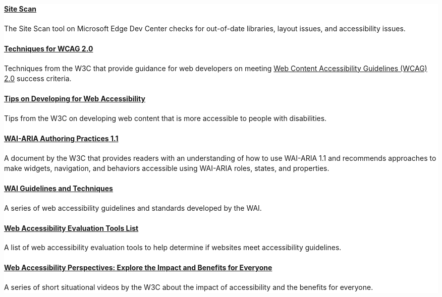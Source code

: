 #### [Site Scan](https://developer.microsoft.com/microsoft-edge/tools/staticscan/)
The Site Scan tool on Microsoft Edge Dev Center checks for out-of-date libraries, layout issues, and accessibility issues.

#### [Techniques for WCAG 2.0](https://www.w3.org/TR/WCAG20-TECHS/Overview.html)
Techniques from the W3C that provide guidance for web developers on meeting [Web Content Accessibility Guidelines (WCAG) 2.0](https://w3.org/TR/WCAG20/) success criteria.

#### [Tips on Developing for Web Accessibility](https://w3.org/WAI/gettingstarted/tips/developing.html)
Tips from the W3C on developing web content that is more accessible to people with disabilities.

#### [WAI-ARIA Authoring Practices 1.1](http://w3c.github.io/aria-practices/)
A document by the W3C that provides readers with an understanding of how to use WAI-ARIA 1.1 and recommends approaches to make widgets, navigation, and behaviors accessible using WAI-ARIA roles, states, and properties.

#### [WAI Guidelines and Techniques](https://w3.org/WAI/guid-tech.html)
A series of web accessibility guidelines and standards developed by the WAI.  

#### [Web Accessibility Evaluation Tools List](https://www.w3.org/WAI/ER/tools/index.html)
A list of web accessibility evaluation tools to help determine if websites meet accessibility guidelines.

#### [Web Accessibility Perspectives: Explore the Impact and Benefits for Everyone](https://w3.org/WAI/perspectives/)
A series of short situational videos by the W3C about the impact of accessibility and the benefits for everyone.

  

  

[MicrosoftDeveloperEdgeVms]: https://developer.microsoft.com/microsoft-edge/tools/vms "Virtual Machines | Microsoft Edge Developer"  

[MicrosoftSupport22798]: https://support.microsoft.com/help/22798 "Complete guide to Narrator | Microsoft Support"  
[MicrosoftSupportWindows414948ba8b1cD3bd86150e5e32204198]: https://support.microsoft.com/windows/414948ba-8b1c-d3bd-8615-0e5e32204198 "Use Magnifier to make things on the screen easier to see | Microsoft Support"  

[AccessibilityinsightsWebOverview]: https://accessibilityinsights.io/docs/web/overview "Accessibility Insights for Web | Accessibility Insights"  

[AndroidDeveloperDevicesManagingAvdsHtml]: https://developer.android.com/tools/devices/managing-avds.html "Create and manage virtual devices | Android Developers"  
[AndroidDeveloperDevicesEmulatorHtml]: https://developer.android.com/tools/devices/emulator.html "Run apps on the Android Emulator | Android Developers"  
[AndroidDeveloperSdkInstallingStudioHtml]: https://developer.android.com/sdk/installing/studio.html "Download Android Studio | Android Developers"  

[AppleAccessibilityMacVision]: https://www.apple.com/accessibility/mac/vision "Vision Accessibility - Mac | Apple"  

[AssistivlabsMain]: https://assistivlabs.com "Assistiv Labs"  

[FreedomscientificSoftwareJaws]: https://www.freedomscientific.com/products/software/jaws "JAWS® | Freedom Scientific"  
[FreedomscientificSoftwareZoomtext]: https://www.freedomscientific.com/products/software/zoomtext "ZoomText | Freedom Scientific"  

[GooglePlayStoreAndroidAccessibilitySuite]: https://play.google.com/store/apps/details?id=com.google.android.marvin.talkback "Android Accessibility Suite | GooglePlay Store"  

[NvaccessAboutNvda]: https://www.nvaccess.org/about-nvda "About NVDA | NV Access"  

[W3cPerspectiveVideosKeyboard]: https://www.w3.org/WAI/perspective-videos/keyboard "Keyboard Compatibility | W3C"  

[WebaimProjectsLowvisionsurvey2]: https://webaim.org/projects/lowvisionsurvey2 "Survey of Users with Low Vision #2 Results | WebAIM"  
[WebaimProjectsScreenreadersurvey8]: https://webaim.org/projects/screenreadersurvey8 "Screen Reader User Survey #8 Results | WebAIM"  
[WebaimArticlesScreenreaderTesting]: https://webaim.org/articles/screenreader_testing "Testing with Screen Readers | WebAIM"  
